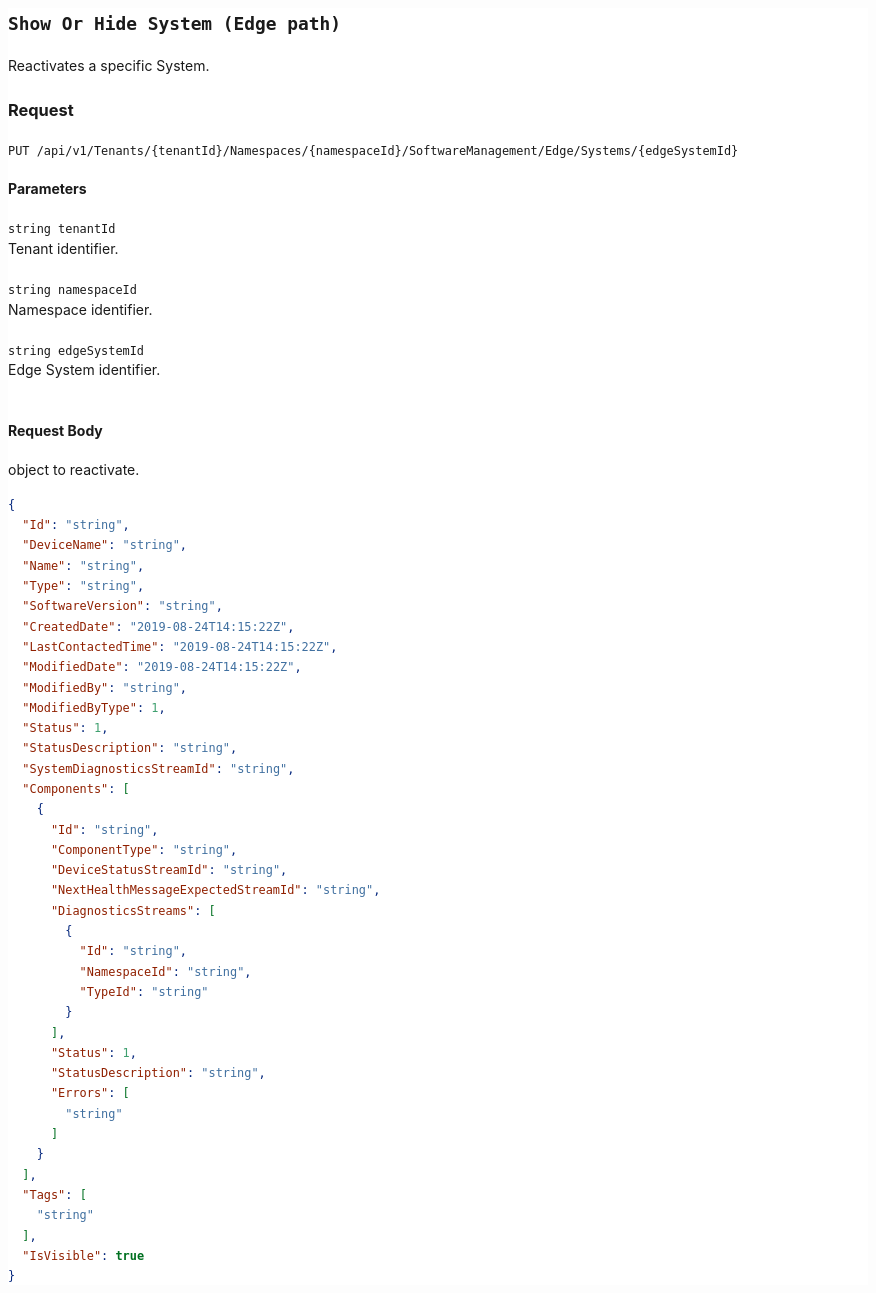 
## `Show Or Hide System (Edge path)`

<a id="opIdEdgeSystem_Show Or Hide System (Edge path)"></a>

Reactivates a specific System.

<h3>Request</h3>

```text 
PUT /api/v1/Tenants/{tenantId}/Namespaces/{namespaceId}/SoftwareManagement/Edge/Systems/{edgeSystemId}
```

<h4>Parameters</h4>

`string tenantId`
<br/>Tenant identifier.<br/><br/>`string namespaceId`
<br/>Namespace identifier.<br/><br/>`string edgeSystemId`
<br/>Edge System identifier.<br/><br/>

<h4>Request Body</h4>

object to reactivate.<br/>

```json
{
  "Id": "string",
  "DeviceName": "string",
  "Name": "string",
  "Type": "string",
  "SoftwareVersion": "string",
  "CreatedDate": "2019-08-24T14:15:22Z",
  "LastContactedTime": "2019-08-24T14:15:22Z",
  "ModifiedDate": "2019-08-24T14:15:22Z",
  "ModifiedBy": "string",
  "ModifiedByType": 1,
  "Status": 1,
  "StatusDescription": "string",
  "SystemDiagnosticsStreamId": "string",
  "Components": [
    {
      "Id": "string",
      "ComponentType": "string",
      "DeviceStatusStreamId": "string",
      "NextHealthMessageExpectedStreamId": "string",
      "DiagnosticsStreams": [
        {
          "Id": "string",
          "NamespaceId": "string",
          "TypeId": "string"
        }
      ],
      "Status": 1,
      "StatusDescription": "string",
      "Errors": [
        "string"
      ]
    }
  ],
  "Tags": [
    "string"
  ],
  "IsVisible": true
}
```
